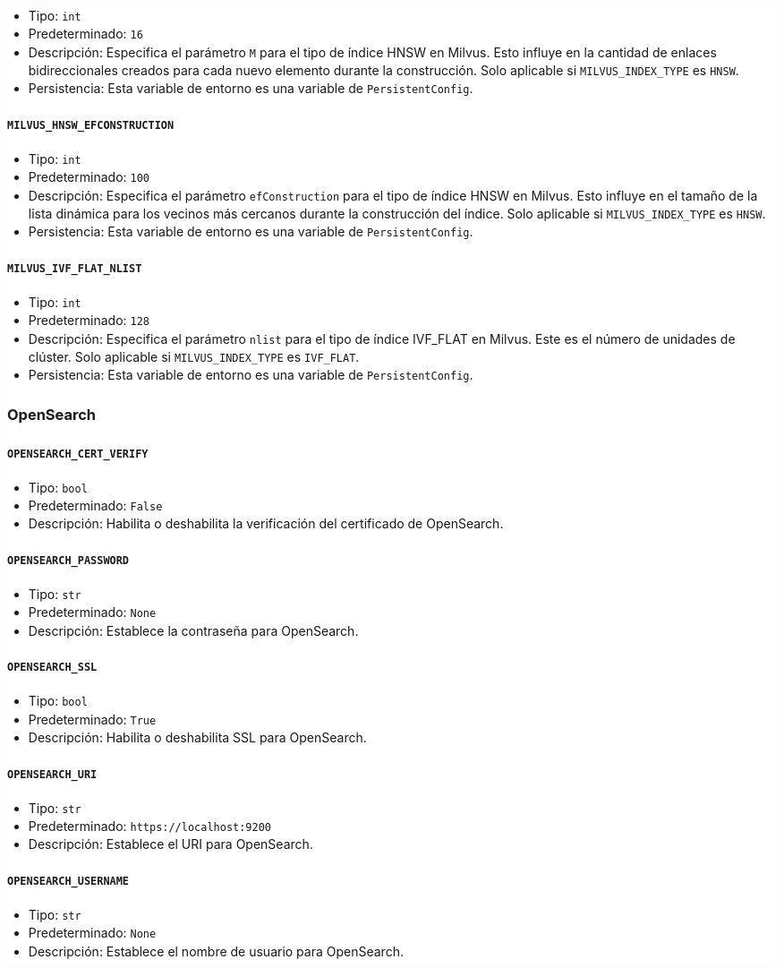 - Tipo: `int`
- Predeterminado: `16`
- Descripción: Especifica el parámetro `M` para el tipo de índice HNSW en Milvus. Esto influye en la cantidad de enlaces bidireccionales creados para cada nuevo elemento durante la construcción. Solo aplicable si `MILVUS_INDEX_TYPE` es `HNSW`.
- Persistencia: Esta variable de entorno es una variable de `PersistentConfig`.

#### `MILVUS_HNSW_EFCONSTRUCTION`

- Tipo: `int`
- Predeterminado: `100`
- Descripción: Especifica el parámetro `efConstruction` para el tipo de índice HNSW en Milvus. Esto influye en el tamaño de la lista dinámica para los vecinos más cercanos durante la construcción del índice. Solo aplicable si `MILVUS_INDEX_TYPE` es `HNSW`.
- Persistencia: Esta variable de entorno es una variable de `PersistentConfig`.

#### `MILVUS_IVF_FLAT_NLIST`

- Tipo: `int`
- Predeterminado: `128`
- Descripción: Especifica el parámetro `nlist` para el tipo de índice IVF_FLAT en Milvus. Este es el número de unidades de clúster. Solo aplicable si `MILVUS_INDEX_TYPE` es `IVF_FLAT`.
- Persistencia: Esta variable de entorno es una variable de `PersistentConfig`.

### OpenSearch

#### `OPENSEARCH_CERT_VERIFY`

- Tipo: `bool`
- Predeterminado: `False`
- Descripción: Habilita o deshabilita la verificación del certificado de OpenSearch.

#### `OPENSEARCH_PASSWORD`

- Tipo: `str`
- Predeterminado: `None`
- Descripción: Establece la contraseña para OpenSearch.

#### `OPENSEARCH_SSL`

- Tipo: `bool`
- Predeterminado: `True`
- Descripción: Habilita o deshabilita SSL para OpenSearch.

#### `OPENSEARCH_URI`

- Tipo: `str`
- Predeterminado: `https://localhost:9200`
- Descripción: Establece el URI para OpenSearch.

#### `OPENSEARCH_USERNAME`

- Tipo: `str`
- Predeterminado: `None`
- Descripción: Establece el nombre de usuario para OpenSearch.
